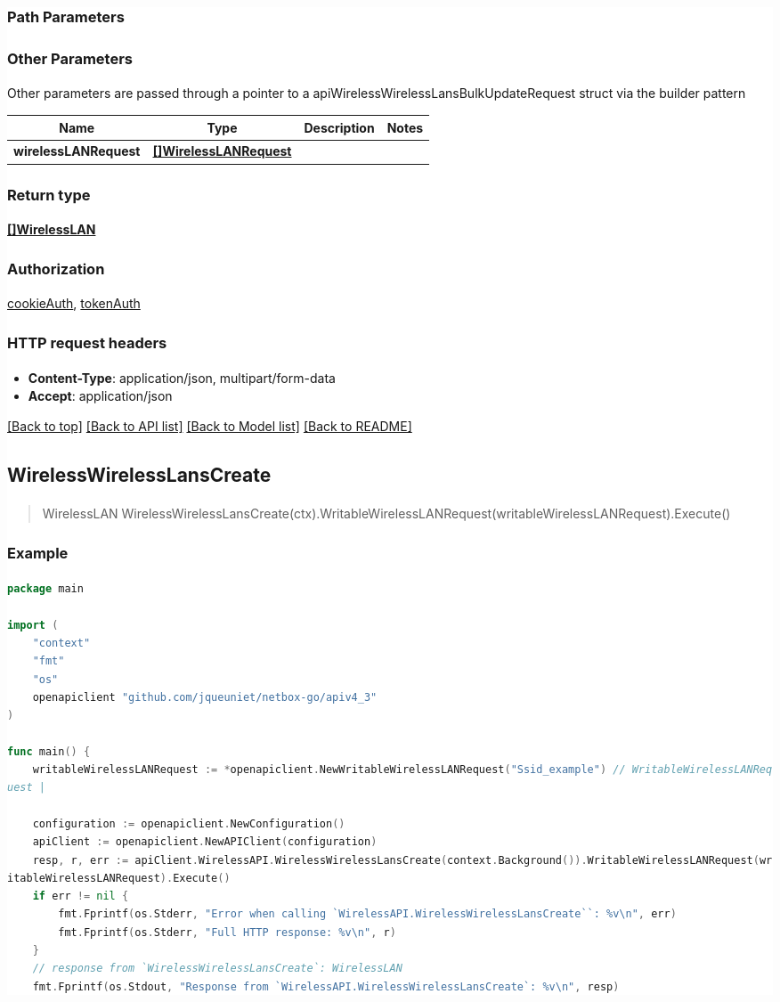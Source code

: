 ### Path Parameters



### Other Parameters

Other parameters are passed through a pointer to a apiWirelessWirelessLansBulkUpdateRequest struct via the builder pattern


Name | Type | Description  | Notes
------------- | ------------- | ------------- | -------------
 **wirelessLANRequest** | [**[]WirelessLANRequest**](WirelessLANRequest.md) |  | 

### Return type

[**[]WirelessLAN**](WirelessLAN.md)

### Authorization

[cookieAuth](../README.md#cookieAuth), [tokenAuth](../README.md#tokenAuth)

### HTTP request headers

- **Content-Type**: application/json, multipart/form-data
- **Accept**: application/json

[[Back to top]](#) [[Back to API list]](../README.md#documentation-for-api-endpoints)
[[Back to Model list]](../README.md#documentation-for-models)
[[Back to README]](../README.md)


## WirelessWirelessLansCreate

> WirelessLAN WirelessWirelessLansCreate(ctx).WritableWirelessLANRequest(writableWirelessLANRequest).Execute()





### Example

```go
package main

import (
	"context"
	"fmt"
	"os"
	openapiclient "github.com/jqueuniet/netbox-go/apiv4_3"
)

func main() {
	writableWirelessLANRequest := *openapiclient.NewWritableWirelessLANRequest("Ssid_example") // WritableWirelessLANRequest | 

	configuration := openapiclient.NewConfiguration()
	apiClient := openapiclient.NewAPIClient(configuration)
	resp, r, err := apiClient.WirelessAPI.WirelessWirelessLansCreate(context.Background()).WritableWirelessLANRequest(writableWirelessLANRequest).Execute()
	if err != nil {
		fmt.Fprintf(os.Stderr, "Error when calling `WirelessAPI.WirelessWirelessLansCreate``: %v\n", err)
		fmt.Fprintf(os.Stderr, "Full HTTP response: %v\n", r)
	}
	// response from `WirelessWirelessLansCreate`: WirelessLAN
	fmt.Fprintf(os.Stdout, "Response from `WirelessAPI.WirelessWirelessLansCreate`: %v\n", resp)
```